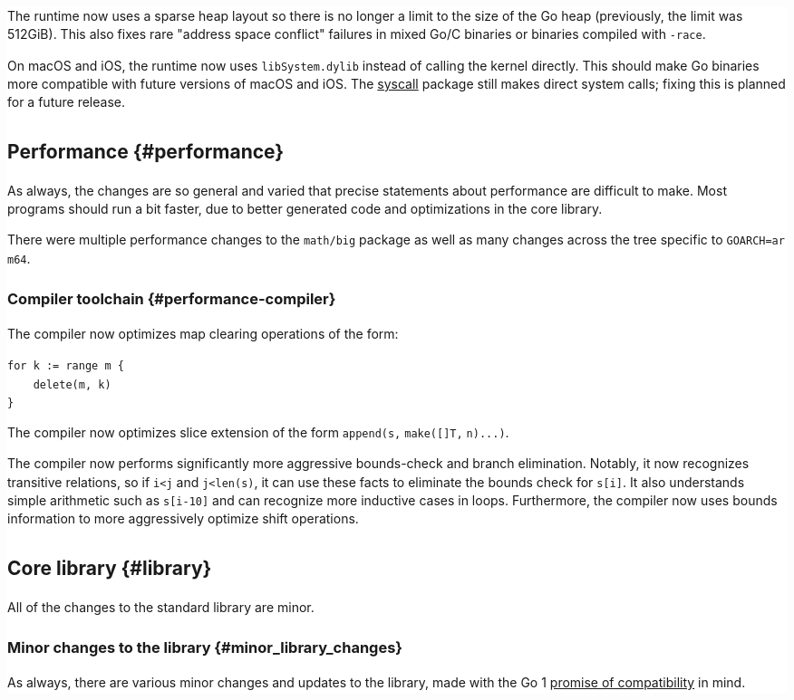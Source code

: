 
The runtime now uses a sparse heap layout so there is no longer a
limit to the size of the Go heap (previously, the limit was 512GiB).
This also fixes rare "address space conflict" failures in mixed Go/C
binaries or binaries compiled with `-race`.


On macOS and iOS, the runtime now uses `libSystem.dylib` instead of
calling the kernel directly. This should make Go binaries more
compatible with future versions of macOS and iOS.
The [syscall](/pkg/syscall) package still makes direct
system calls; fixing this is planned for a future release.

## Performance {#performance}

As always, the changes are so general and varied that precise
statements about performance are difficult to make. Most programs
should run a bit faster, due to better generated code and
optimizations in the core library.


There were multiple performance changes to the `math/big`
package as well as many changes across the tree specific to `GOARCH=arm64`.

### Compiler toolchain {#performance-compiler}


The compiler now optimizes map clearing operations of the form:

	for k := range m {
		delete(m, k)
	}


The compiler now optimizes slice extension of the form
`append(s,`&nbsp;`make([]T,`&nbsp;`n)...)`.


The compiler now performs significantly more aggressive bounds-check
and branch elimination. Notably, it now recognizes transitive
relations, so if `i<j` and `j<len(s)`,
it can use these facts to eliminate the bounds check
for `s[i]`. It also understands simple arithmetic such
as `s[i-10]` and can recognize more inductive cases in
loops. Furthermore, the compiler now uses bounds information to more
aggressively optimize shift operations.

## Core library {#library}

All of the changes to the standard library are minor.

### Minor changes to the library {#minor_library_changes}

As always, there are various minor changes and updates to the library,
made with the Go 1 [promise of compatibility](/doc/go1compat)
in mind.
